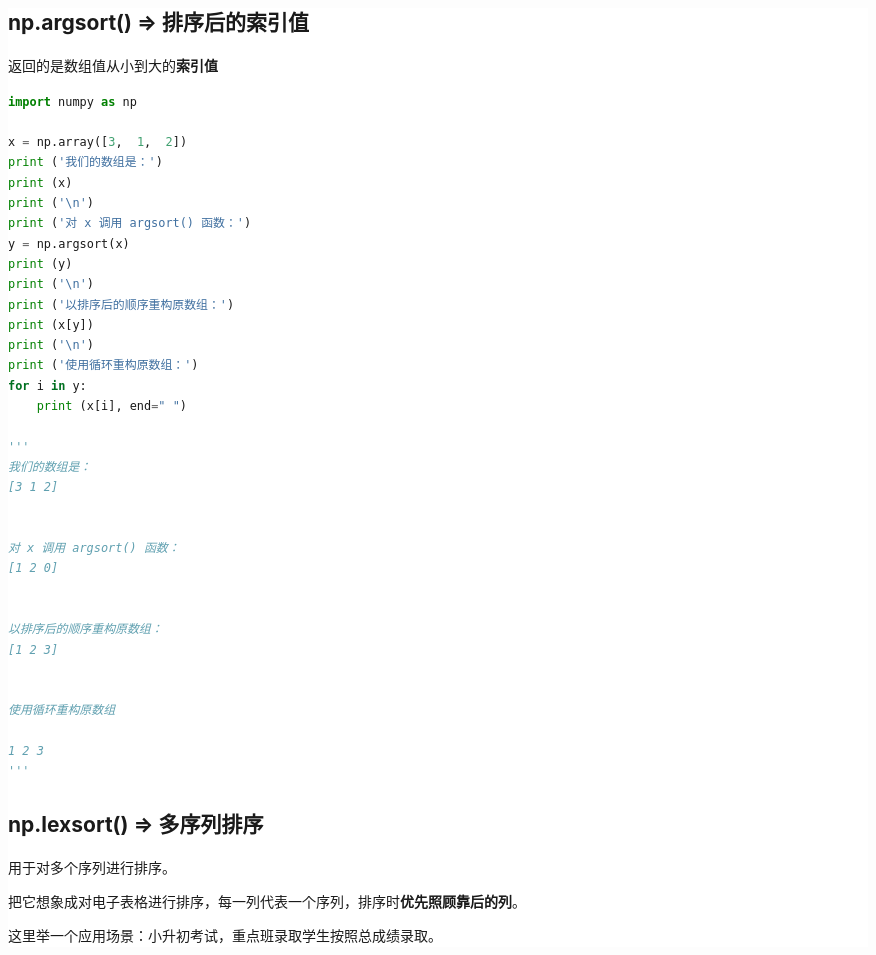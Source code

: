 



## np.argsort() => 排序后的索引值

返回的是数组值从小到大的**索引值**

```python
import numpy as np 
 
x = np.array([3,  1,  2])  
print ('我们的数组是：')
print (x)
print ('\n')
print ('对 x 调用 argsort() 函数：')
y = np.argsort(x)  
print (y)
print ('\n')
print ('以排序后的顺序重构原数组：')
print (x[y])
print ('\n')
print ('使用循环重构原数组：')
for i in y:  
    print (x[i], end=" ")
    
'''
我们的数组是：
[3 1 2]


对 x 调用 argsort() 函数：
[1 2 0]


以排序后的顺序重构原数组：
[1 2 3]


使用循环重构原数组

1 2 3
''' 
```



## np.lexsort() => 多序列排序

用于对多个序列进行排序。

把它想象成对电子表格进行排序，每一列代表一个序列，排序时**优先照顾靠后的列**。

这里举一个应用场景：小升初考试，重点班录取学生按照总成绩录取。
